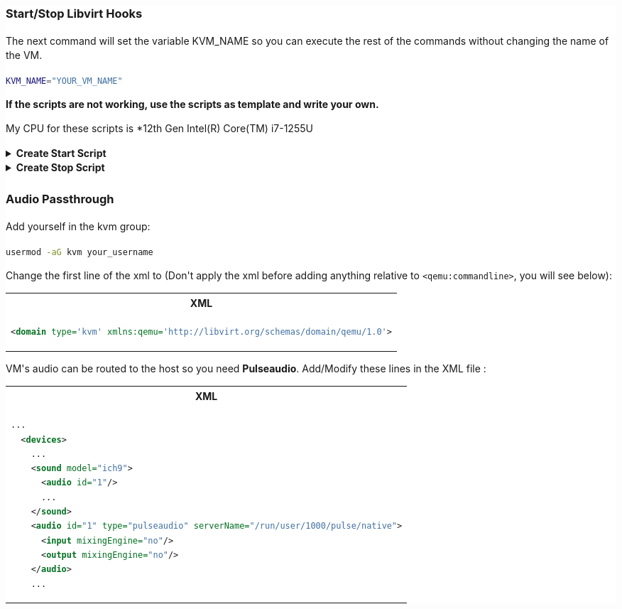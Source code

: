 ### **Start/Stop Libvirt Hooks**

The next command will set the variable KVM_NAME so you can execute the rest of the commands without changing the name of the VM.

```sh
KVM_NAME="YOUR_VM_NAME"
```

**If the scripts are not working, use the scripts as template and write your own.**

My CPU for these scripts is *12th Gen Intel(R) Core(TM) i7-1255U

<details><summary><b>Create Start Script</b></summary></details>

<details><summary><b>Create Stop Script</b></summary></details>

### **Audio Passthrough**

Add yourself in the kvm group:
```sh
usermod -aG kvm your_username
```

Change the first line of the xml to (Don't apply the xml before adding anything relative to `<qemu:commandline>`, you will see below):

<table>
<tr>
<th>
XML
</th>
</tr>

<tr>
<td>

```xml
<domain type='kvm' xmlns:qemu='http://libvirt.org/schemas/domain/qemu/1.0'>
```

</td>
</tr>
</table>

VM's audio can be routed to the host so you need **Pulseaudio**. Add/Modify these lines in the XML file :

<table>
<tr>
<th>
XML
</th>
</tr>

<tr>
<td>

```xml
...
  <devices>
    ...
    <sound model="ich9">
      <audio id="1"/>
      ...
    </sound>
    <audio id="1" type="pulseaudio" serverName="/run/user/1000/pulse/native">
      <input mixingEngine="no"/>
      <output mixingEngine="no"/>
    </audio>
    ...
```